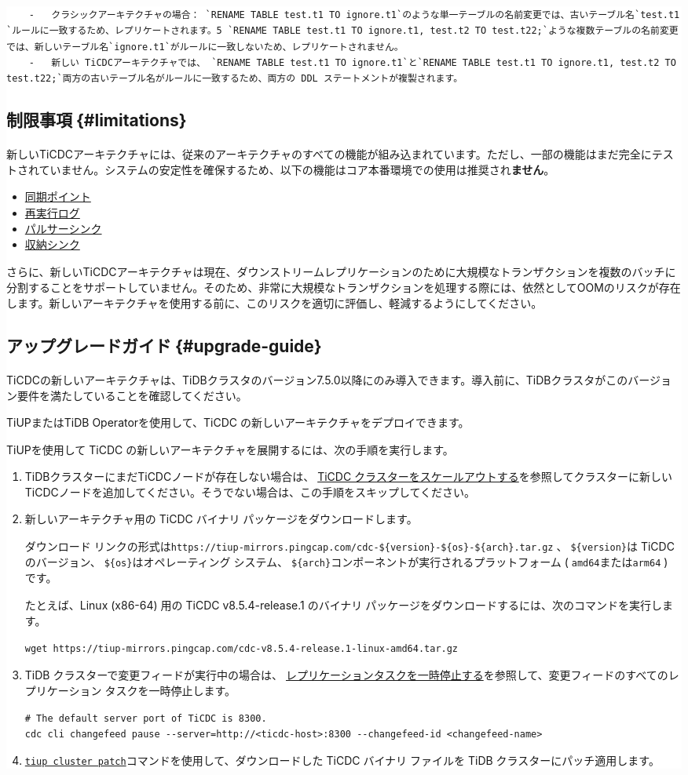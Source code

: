         -   クラシックアーキテクチャの場合： `RENAME TABLE test.t1 TO ignore.t1`のような単一テーブルの名前変更では、古いテーブル名`test.t1`ルールに一致するため、レプリケートされます。5 `RENAME TABLE test.t1 TO ignore.t1, test.t2 TO test.t22;`ような複数テーブルの名前変更では、新しいテーブル名`ignore.t1`がルールに一致しないため、レプリケートされません。
        -   新しい TiCDCアーキテクチャでは、 `RENAME TABLE test.t1 TO ignore.t1`と`RENAME TABLE test.t1 TO ignore.t1, test.t2 TO test.t22;`両方の古いテーブル名がルールに一致するため、両方の DDL ステートメントが複製されます。

## 制限事項 {#limitations}

新しいTiCDCアーキテクチャには、従来のアーキテクチャのすべての機能が組み込まれています。ただし、一部の機能はまだ完全にテストされていません。システムの安定性を確保するため、以下の機能はコア本番環境での使用は推奨され**ません**。

-   [同期ポイント](/ticdc/ticdc-upstream-downstream-check.md)
-   [再実行ログ](/ticdc/ticdc-sink-to-mysql.md#eventually-consistent-replication-in-disaster-scenarios)
-   [パルサーシンク](/ticdc/ticdc-sink-to-pulsar.md)
-   [収納シンク](/ticdc/ticdc-sink-to-cloud-storage.md)

さらに、新しいTiCDCアーキテクチャは現在、ダウンストリームレプリケーションのために大規模なトランザクションを複数のバッチに分割することをサポートしていません。そのため、非常に大規模なトランザクションを処理する際には、依然としてOOMのリスクが存在します。新しいアーキテクチャを使用する前に、このリスクを適切に評価し、軽減するようにしてください。

## アップグレードガイド {#upgrade-guide}

TiCDCの新しいアーキテクチャは、TiDBクラスタのバージョン7.5.0以降にのみ導入できます。導入前に、TiDBクラスタがこのバージョン要件を満たしていることを確認してください。

TiUPまたはTiDB Operatorを使用して、TiCDC の新しいアーキテクチャをデプロイできます。

<SimpleTab>
<div label="TiUP">

TiUPを使用して TiCDC の新しいアーキテクチャを展開するには、次の手順を実行します。

1.  TiDBクラスターにまだTiCDCノードが存在しない場合は、 [TiCDC クラスターをスケールアウトする](/scale-tidb-using-tiup.md#scale-out-a-ticdc-cluster)を参照してクラスターに新しいTiCDCノードを追加してください。そうでない場合は、この手順をスキップしてください。

2.  新しいアーキテクチャ用の TiCDC バイナリ パッケージをダウンロードします。

    ダウンロード リンクの形式は`https://tiup-mirrors.pingcap.com/cdc-${version}-${os}-${arch}.tar.gz` 、 `${version}`は TiCDC のバージョン、 `${os}`はオペレーティング システム、 `${arch}`コンポーネントが実行されるプラットフォーム ( `amd64`または`arm64` ) です。

    たとえば、Linux (x86-64) 用の TiCDC v8.5.4-release.1 のバイナリ パッケージをダウンロードするには、次のコマンドを実行します。

    ```shell
    wget https://tiup-mirrors.pingcap.com/cdc-v8.5.4-release.1-linux-amd64.tar.gz
    ```

3.  TiDB クラスターで変更フィードが実行中の場合は、 [レプリケーションタスクを一時停止する](/ticdc/ticdc-manage-changefeed.md#pause-a-replication-task)を参照して、変更フィードのすべてのレプリケーション タスクを一時停止します。

    ```shell
    # The default server port of TiCDC is 8300.
    cdc cli changefeed pause --server=http://<ticdc-host>:8300 --changefeed-id <changefeed-name>
    ```

4.  [`tiup cluster patch`](/tiup/tiup-component-cluster-patch.md)コマンドを使用して、ダウンロードした TiCDC バイナリ ファイルを TiDB クラスターにパッチ適用します。
